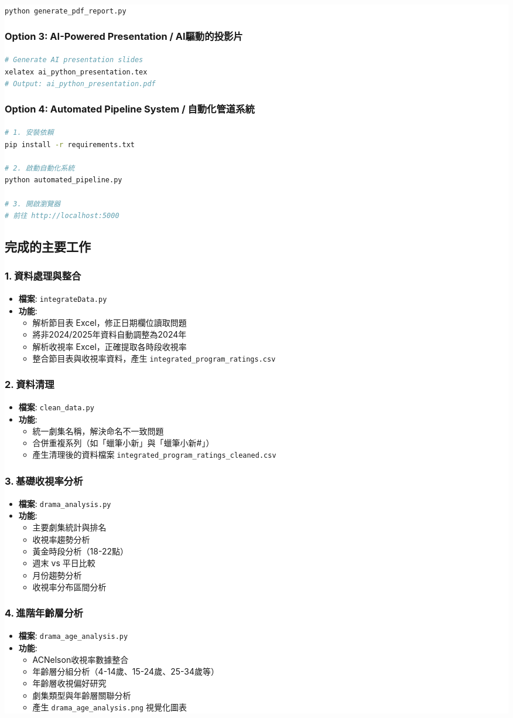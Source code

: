 ```bash
python generate_pdf_report.py
```

### Option 3: AI-Powered Presentation / AI驅動的投影片
```bash
# Generate AI presentation slides
xelatex ai_python_presentation.tex
# Output: ai_python_presentation.pdf
```

### Option 4: Automated Pipeline System / 自動化管道系統
```bash
# 1. 安裝依賴
pip install -r requirements.txt

# 2. 啟動自動化系統
python automated_pipeline.py

# 3. 開啟瀏覽器
# 前往 http://localhost:5000
```

## 完成的主要工作

### 1. 資料處理與整合
- **檔案**: `integrateData.py`
- **功能**: 
  - 解析節目表 Excel，修正日期欄位讀取問題
  - 將非2024/2025年資料自動調整為2024年
  - 解析收視率 Excel，正確提取各時段收視率
  - 整合節目表與收視率資料，產生 `integrated_program_ratings.csv`

### 2. 資料清理
- **檔案**: `clean_data.py` 
- **功能**:
  - 統一劇集名稱，解決命名不一致問題
  - 合併重複系列（如「蠟筆小新」與「蠟筆小新#」）
  - 產生清理後的資料檔案 `integrated_program_ratings_cleaned.csv`

### 3. 基礎收視率分析
- **檔案**: `drama_analysis.py`
- **功能**:
  - 主要劇集統計與排名
  - 收視率趨勢分析
  - 黃金時段分析（18-22點）
  - 週末 vs 平日比較
  - 月份趨勢分析
  - 收視率分布區間分析

### 4. 進階年齡層分析
- **檔案**: `drama_age_analysis.py`
- **功能**:
  - ACNelson收視率數據整合
  - 年齡層分組分析（4-14歲、15-24歲、25-34歲等）
  - 年齡層收視偏好研究
  - 劇集類型與年齡層關聯分析
  - 產生 `drama_age_analysis.png` 視覺化圖表
